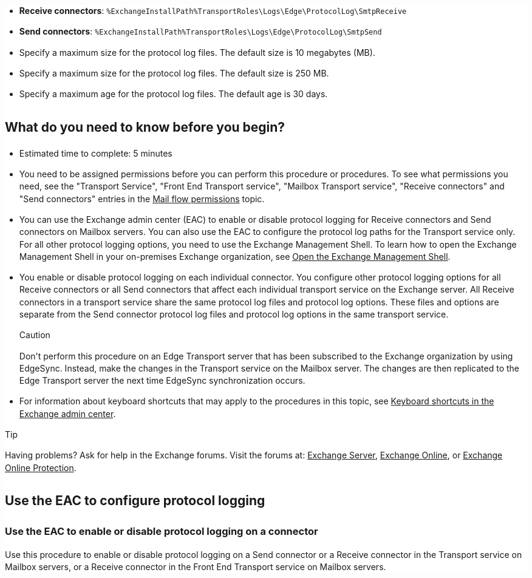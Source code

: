   - **Receive connectors**: `%ExchangeInstallPath%TransportRoles\Logs\Edge\ProtocolLog\SmtpReceive`

  - **Send connectors**: `%ExchangeInstallPath%TransportRoles\Logs\Edge\ProtocolLog\SmtpSend`

- Specify a maximum size for the protocol log files. The default size is 10 megabytes (MB).

- Specify a maximum size for the protocol log files. The default size is 250 MB.

- Specify a maximum age for the protocol log files. The default age is 30 days.

## What do you need to know before you begin?

- Estimated time to complete: 5 minutes

- You need to be assigned permissions before you can perform this procedure or procedures. To see what permissions you need, see the "Transport Service", "Front End Transport service", "Mailbox Transport service", "Receive connectors" and "Send connectors" entries in the [Mail flow permissions](../../permissions/feature-permissions/mail-flow-permissions.md) topic.

- You can use the Exchange admin center (EAC) to enable or disable protocol logging for Receive connectors and Send connectors on Mailbox servers. You can also use the EAC to configure the protocol log paths for the Transport service only. For all other protocol logging options, you need to use the Exchange Management Shell. To learn how to open the Exchange Management Shell in your on-premises Exchange organization, see [Open the Exchange Management Shell](https://docs.microsoft.com/powershell/exchange/exchange-server/open-the-exchange-management-shell).

- You enable or disable protocol logging on each individual connector. You configure other protocol logging options for all Receive connectors or all Send connectors that affect each individual transport service on the Exchange server. All Receive connectors in a transport service share the same protocol log files and protocol log options. These files and options are separate from the Send connector protocol log files and protocol log options in the same transport service.

  > [!CAUTION]
  > Don't perform this procedure on an Edge Transport server that has been subscribed to the Exchange organization by using EdgeSync. Instead, make the changes in the Transport service on the Mailbox server. The changes are then replicated to the Edge Transport server the next time EdgeSync synchronization occurs.

- For information about keyboard shortcuts that may apply to the procedures in this topic, see [Keyboard shortcuts in the Exchange admin center](../../about-documentation/exchange-admin-center-keyboard-shortcuts.md).

> [!TIP]
> Having problems? Ask for help in the Exchange forums. Visit the forums at: [Exchange Server](https://go.microsoft.com/fwlink/p/?linkId=60612), [Exchange Online](https://go.microsoft.com/fwlink/p/?linkId=267542), or [Exchange Online Protection](https://go.microsoft.com/fwlink/p/?linkId=285351).

## Use the EAC to configure protocol logging

### Use the EAC to enable or disable protocol logging on a connector

Use this procedure to enable or disable protocol logging on a Send connector or a Receive connector in the Transport service on Mailbox servers, or a Receive connector in the Front End Transport service on Mailbox servers.
